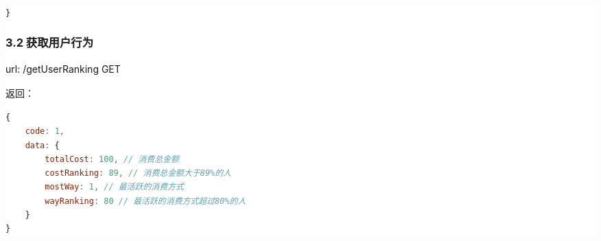 ```js
}
```

### 3.2 获取用户行为
url: /getUserRanking GET

返回：
```js
{
    code: 1,
    data: {
        totalCost: 100, // 消费总金额
        costRanking: 89, // 消费总金额大于89%的人
        mostWay: 1, // 最活跃的消费方式
        wayRanking: 80 // 最活跃的消费方式超过80%的人
    }
}
```






